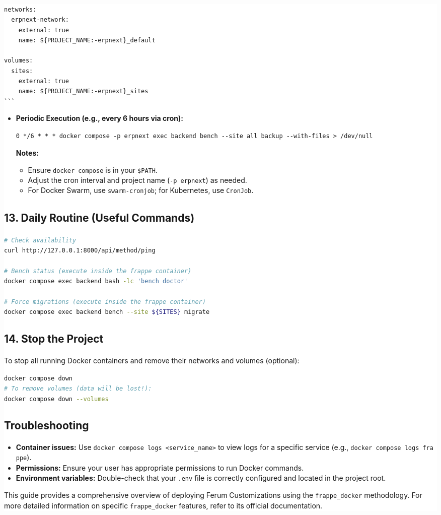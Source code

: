     networks:
      erpnext-network:
        external: true
        name: ${PROJECT_NAME:-erpnext}_default

    volumes:
      sites:
        external: true
        name: ${PROJECT_NAME:-erpnext}_sites
    ```

*   **Periodic Execution (e.g., every 6 hours via cron):**

    ```cron
    0 */6 * * * docker compose -p erpnext exec backend bench --site all backup --with-files > /dev/null
    ```

    **Notes:**
    *   Ensure `docker compose` is in your `$PATH`.
    *   Adjust the cron interval and project name (`-p erpnext`) as needed.
    *   For Docker Swarm, use `swarm-cronjob`; for Kubernetes, use `CronJob`.

## 13. Daily Routine (Useful Commands)

```bash
# Check availability
curl http://127.0.0.1:8000/api/method/ping

# Bench status (execute inside the frappe container)
docker compose exec backend bash -lc 'bench doctor'

# Force migrations (execute inside the frappe container)
docker compose exec backend bench --site ${SITES} migrate
```

## 14. Stop the Project

To stop all running Docker containers and remove their networks and volumes (optional):

```bash
docker compose down
# To remove volumes (data will be lost!):
docker compose down --volumes
```

## Troubleshooting

*   **Container issues:** Use `docker compose logs <service_name>` to view logs for a specific service (e.g., `docker compose logs frappe`).
*   **Permissions:** Ensure your user has appropriate permissions to run Docker commands.
*   **Environment variables:** Double-check that your `.env` file is correctly configured and located in the project root.

This guide provides a comprehensive overview of deploying Ferum Customizations using the `frappe_docker` methodology. For more detailed information on specific `frappe_docker` features, refer to its official documentation.
